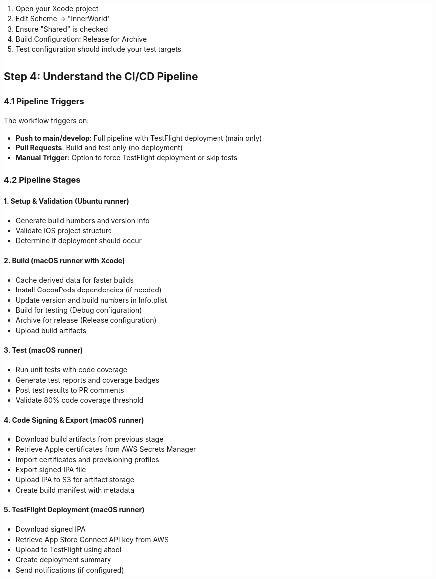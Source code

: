 1. Open your Xcode project
2. Edit Scheme → "InnerWorld"
3. Ensure "Shared" is checked
4. Build Configuration: Release for Archive
5. Test configuration should include your test targets

## Step 4: Understand the CI/CD Pipeline

### 4.1 Pipeline Triggers

The workflow triggers on:
- **Push to main/develop**: Full pipeline with TestFlight deployment (main only)
- **Pull Requests**: Build and test only (no deployment)
- **Manual Trigger**: Option to force TestFlight deployment or skip tests

### 4.2 Pipeline Stages

#### **1. Setup & Validation** (Ubuntu runner)
- Generate build numbers and version info
- Validate iOS project structure
- Determine if deployment should occur

#### **2. Build** (macOS runner with Xcode)
- Cache derived data for faster builds
- Install CocoaPods dependencies (if needed)
- Update version and build numbers in Info.plist
- Build for testing (Debug configuration)
- Archive for release (Release configuration)
- Upload build artifacts

#### **3. Test** (macOS runner)
- Run unit tests with code coverage
- Generate test reports and coverage badges
- Post test results to PR comments
- Validate 80% code coverage threshold

#### **4. Code Signing & Export** (macOS runner)
- Download build artifacts from previous stage
- Retrieve Apple certificates from AWS Secrets Manager
- Import certificates and provisioning profiles
- Export signed IPA file
- Upload IPA to S3 for artifact storage
- Create build manifest with metadata

#### **5. TestFlight Deployment** (macOS runner)
- Download signed IPA
- Retrieve App Store Connect API key from AWS
- Upload to TestFlight using altool
- Create deployment summary
- Send notifications (if configured)
